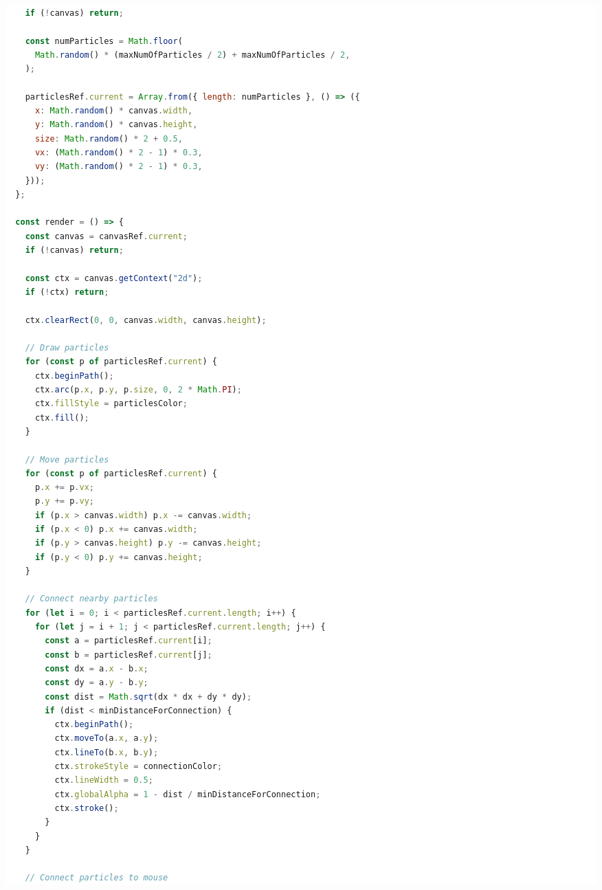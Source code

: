 ```javascript
    if (!canvas) return;

    const numParticles = Math.floor(
      Math.random() * (maxNumOfParticles / 2) + maxNumOfParticles / 2,
    );

    particlesRef.current = Array.from({ length: numParticles }, () => ({
      x: Math.random() * canvas.width,
      y: Math.random() * canvas.height,
      size: Math.random() * 2 + 0.5,
      vx: (Math.random() * 2 - 1) * 0.3,
      vy: (Math.random() * 2 - 1) * 0.3,
    }));
  };

  const render = () => {
    const canvas = canvasRef.current;
    if (!canvas) return;

    const ctx = canvas.getContext("2d");
    if (!ctx) return;

    ctx.clearRect(0, 0, canvas.width, canvas.height);

    // Draw particles
    for (const p of particlesRef.current) {
      ctx.beginPath();
      ctx.arc(p.x, p.y, p.size, 0, 2 * Math.PI);
      ctx.fillStyle = particlesColor;
      ctx.fill();
    }

    // Move particles
    for (const p of particlesRef.current) {
      p.x += p.vx;
      p.y += p.vy;
      if (p.x > canvas.width) p.x -= canvas.width;
      if (p.x < 0) p.x += canvas.width;
      if (p.y > canvas.height) p.y -= canvas.height;
      if (p.y < 0) p.y += canvas.height;
    }

    // Connect nearby particles
    for (let i = 0; i < particlesRef.current.length; i++) {
      for (let j = i + 1; j < particlesRef.current.length; j++) {
        const a = particlesRef.current[i];
        const b = particlesRef.current[j];
        const dx = a.x - b.x;
        const dy = a.y - b.y;
        const dist = Math.sqrt(dx * dx + dy * dy);
        if (dist < minDistanceForConnection) {
          ctx.beginPath();
          ctx.moveTo(a.x, a.y);
          ctx.lineTo(b.x, b.y);
          ctx.strokeStyle = connectionColor;
          ctx.lineWidth = 0.5;
          ctx.globalAlpha = 1 - dist / minDistanceForConnection;
          ctx.stroke();
        }
      }
    }

    // Connect particles to mouse
```